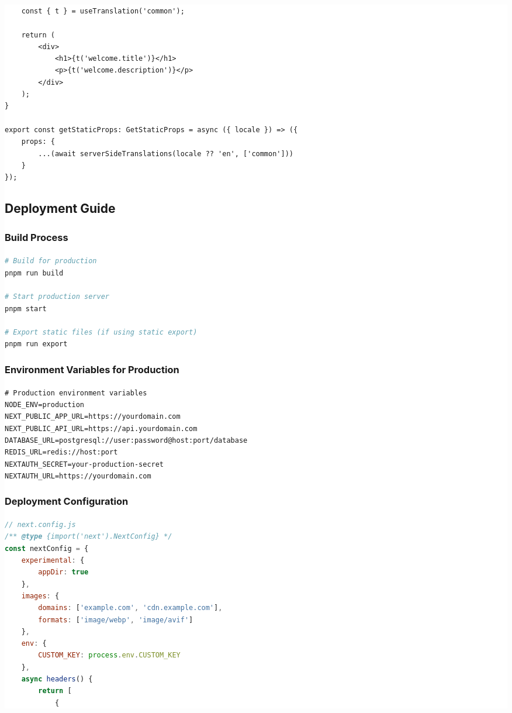 ```tsx
	const { t } = useTranslation('common');

	return (
		<div>
			<h1>{t('welcome.title')}</h1>
			<p>{t('welcome.description')}</p>
		</div>
	);
}

export const getStaticProps: GetStaticProps = async ({ locale }) => ({
	props: {
		...(await serverSideTranslations(locale ?? 'en', ['common']))
	}
});
```

## Deployment Guide

### Build Process

```bash
# Build for production
pnpm run build

# Start production server
pnpm start

# Export static files (if using static export)
pnpm run export
```

### Environment Variables for Production

```env
# Production environment variables
NODE_ENV=production
NEXT_PUBLIC_APP_URL=https://yourdomain.com
NEXT_PUBLIC_API_URL=https://api.yourdomain.com
DATABASE_URL=postgresql://user:password@host:port/database
REDIS_URL=redis://host:port
NEXTAUTH_SECRET=your-production-secret
NEXTAUTH_URL=https://yourdomain.com
```

### Deployment Configuration

```javascript
// next.config.js
/** @type {import('next').NextConfig} */
const nextConfig = {
	experimental: {
		appDir: true
	},
	images: {
		domains: ['example.com', 'cdn.example.com'],
		formats: ['image/webp', 'image/avif']
	},
	env: {
		CUSTOM_KEY: process.env.CUSTOM_KEY
	},
	async headers() {
		return [
			{
```